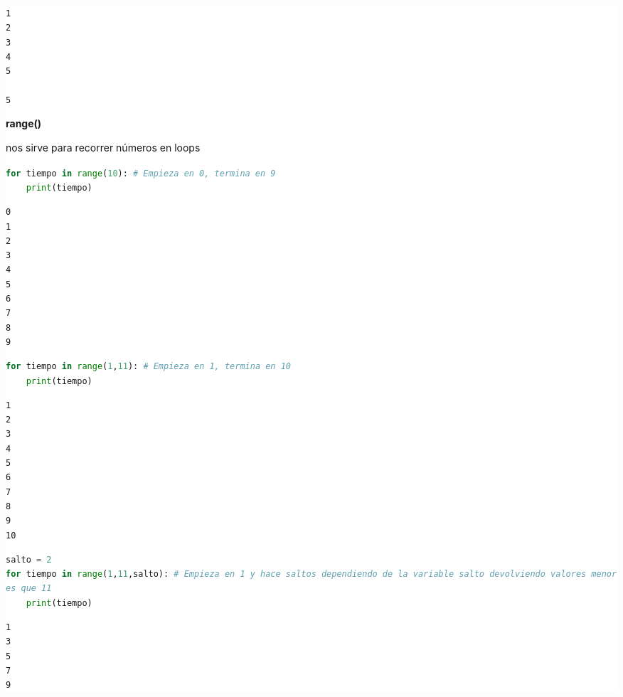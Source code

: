     1
    2
    3
    4
    5
    
    5
    

**range()**

nos sirve para recorrer números en loops


```python
for tiempo in range(10): # Empieza en 0, termina en 9
    print(tiempo)
```

    0
    1
    2
    3
    4
    5
    6
    7
    8
    9
    


```python
for tiempo in range(1,11): # Empieza en 1, termina en 10
    print(tiempo)
```

    1
    2
    3
    4
    5
    6
    7
    8
    9
    10
    


```python
salto = 2
for tiempo in range(1,11,salto): # Empieza en 1 y hace saltos dependiendo de la variable salto devolviendo valores menores que 11
    print(tiempo)
```

    1
    3
    5
    7
    9
    